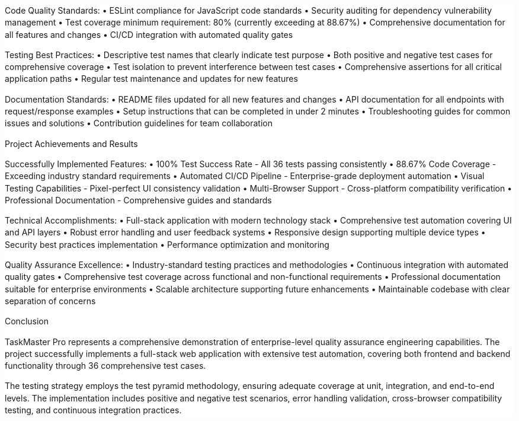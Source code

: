 Code Quality Standards:
• ESLint compliance for JavaScript code standards
• Security auditing for dependency vulnerability management
• Test coverage minimum requirement: 80% (currently exceeding at 88.67%)
• Comprehensive documentation for all features and changes
• CI/CD integration with automated quality gates

Testing Best Practices:
• Descriptive test names that clearly indicate test purpose
• Both positive and negative test cases for comprehensive coverage
• Test isolation to prevent interference between test cases
• Comprehensive assertions for all critical application paths
• Regular test maintenance and updates for new features

Documentation Standards:
• README files updated for all new features and changes
• API documentation for all endpoints with request/response examples
• Setup instructions that can be completed in under 2 minutes
• Troubleshooting guides for common issues and solutions
• Contribution guidelines for team collaboration

Project Achievements and Results

Successfully Implemented Features:
• 100% Test Success Rate - All 36 tests passing consistently
• 88.67% Code Coverage - Exceeding industry standard requirements
• Automated CI/CD Pipeline - Enterprise-grade deployment automation
• Visual Testing Capabilities - Pixel-perfect UI consistency validation
• Multi-Browser Support - Cross-platform compatibility verification
• Professional Documentation - Comprehensive guides and standards

Technical Accomplishments:
• Full-stack application with modern technology stack
• Comprehensive test automation covering UI and API layers
• Robust error handling and user feedback systems
• Responsive design supporting multiple device types
• Security best practices implementation
• Performance optimization and monitoring

Quality Assurance Excellence:
• Industry-standard testing practices and methodologies
• Continuous integration with automated quality gates
• Comprehensive test coverage across functional and non-functional requirements
• Professional documentation suitable for enterprise environments
• Scalable architecture supporting future enhancements
• Maintainable codebase with clear separation of concerns

Conclusion

TaskMaster Pro represents a comprehensive demonstration of enterprise-level quality assurance engineering capabilities. The project successfully implements a full-stack web application with extensive test automation, covering both frontend and backend functionality through 36 comprehensive test cases.

The testing strategy employs the test pyramid methodology, ensuring adequate coverage at unit, integration, and end-to-end levels. The implementation includes positive and negative test scenarios, error handling validation, cross-browser compatibility testing, and continuous integration practices.
